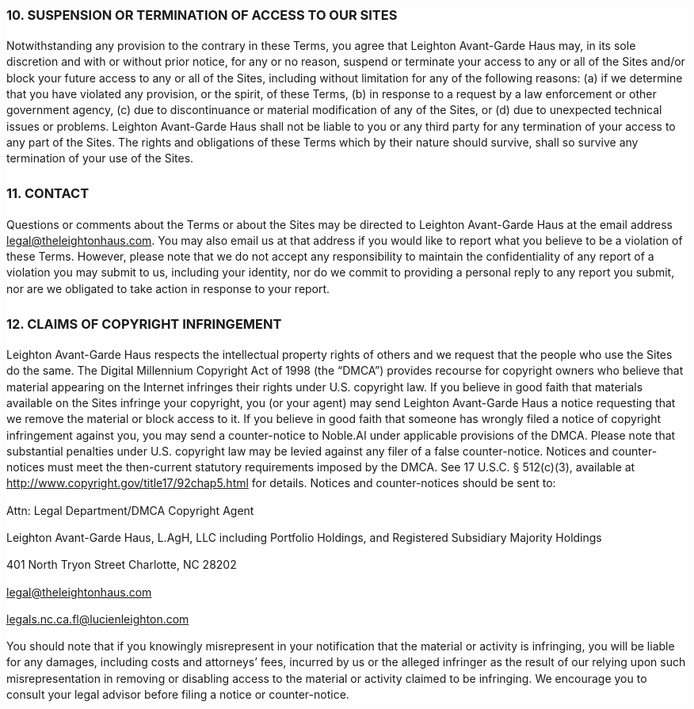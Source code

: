 

### 10. SUSPENSION OR TERMINATION OF ACCESS TO OUR SITES

Notwithstanding any provision to the contrary in these Terms, you agree that Leighton Avant-Garde Haus may, in its sole discretion and with or without prior notice, for any or no reason, suspend or terminate your access to any or all of the Sites and/or block your future access to any or all of the Sites, including without limitation for any of the following reasons: (a) if we determine that you have violated any provision, or the spirit, of these Terms, (b) in response to a request by a law enforcement or other government agency, (c) due to discontinuance or material modification of any of the Sites, or (d) due to unexpected technical issues or problems. Leighton Avant-Garde Haus shall not be liable to you or any third party for any termination of your access to any part of the Sites. The rights and obligations of these Terms which by their nature should survive, shall so survive any termination of your use of the Sites.



### 11. CONTACT

Questions or comments about the Terms or about the Sites may be directed to Leighton Avant-Garde Haus at the email address legal@theleightonhaus.com. You may also email us at that address if you would like to report what you believe to be a violation of these Terms. However, please note that we do not accept any responsibility to maintain the confidentiality of any report of a violation you may submit to us, including your identity, nor do we commit to providing a personal reply to any report you submit, nor are we obligated to take action in response to your report.



### 12. CLAIMS OF COPYRIGHT INFRINGEMENT

Leighton Avant-Garde Haus respects the intellectual property rights of others and we request that the people who use the Sites do the same. The Digital Millennium Copyright Act of 1998 (the “DMCA”) provides recourse for copyright owners who believe that material appearing on the Internet infringes their rights under U.S. copyright law. If you believe in good faith that materials available on the Sites infringe your copyright, you (or your agent) may send Leighton Avant-Garde Haus a notice requesting that we remove the material or block access to it. If you believe in good faith that someone has wrongly filed a notice of copyright infringement against you, you may send a counter-notice to Noble.AI under applicable provisions of the DMCA. Please note that substantial penalties under U.S. copyright law may be levied against any filer of a false counter-notice. Notices and counter-notices must meet the then-current statutory requirements imposed by the DMCA. See 17 U.S.C. § 512(c)(3), available at http://www.copyright.gov/title17/92chap5.html for details. Notices and counter-notices should be sent to:

Attn: Legal Department/DMCA Copyright Agent

Leighton Avant-Garde Haus, L.AgH, LLC including Portfolio Holdings, and Registered Subsidiary Majority Holdings

401 North Tryon Street Charlotte, NC 28202

legal@theleightonhaus.com

legals.nc.ca.fl@lucienleighton.com 

You should note that if you knowingly misrepresent in your notification that the material or activity is infringing, you will be liable for any damages, including costs and attorneys’ fees, incurred by us or the alleged infringer as the result of our relying upon such misrepresentation in removing or disabling access to the material or activity claimed to be infringing. We encourage you to consult your legal advisor before filing a notice or counter-notice.
